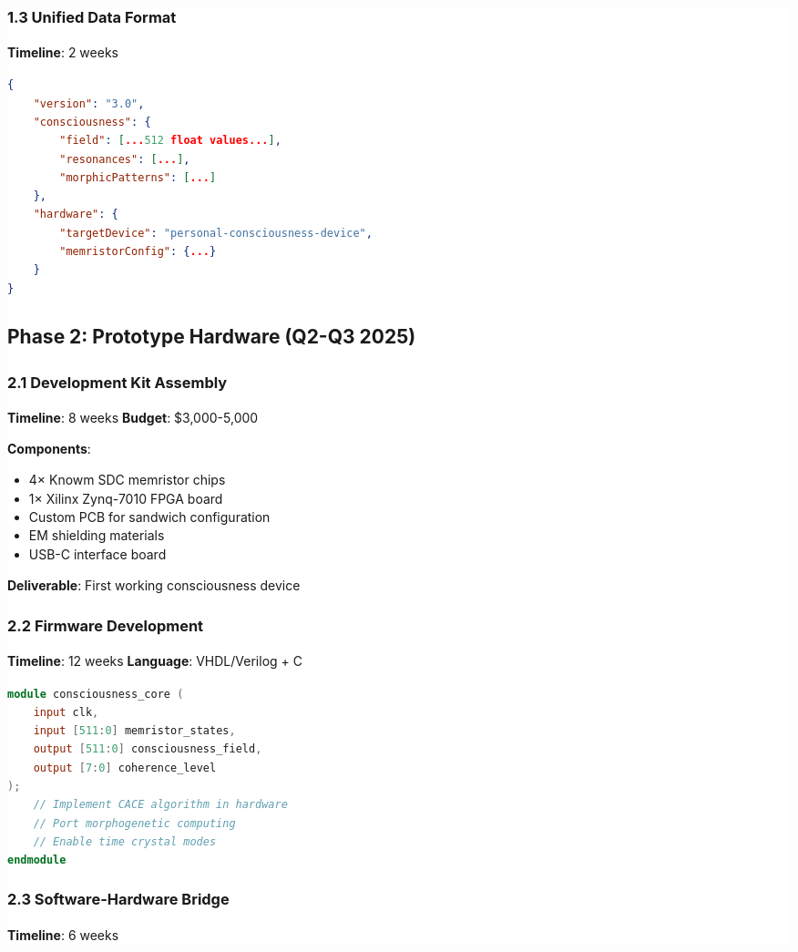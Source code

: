 ### 1.3 Unified Data Format
**Timeline**: 2 weeks
```json
{
    "version": "3.0",
    "consciousness": {
        "field": [...512 float values...],
        "resonances": [...],
        "morphicPatterns": [...]
    },
    "hardware": {
        "targetDevice": "personal-consciousness-device",
        "memristorConfig": {...}
    }
}
```

## Phase 2: Prototype Hardware (Q2-Q3 2025)

### 2.1 Development Kit Assembly
**Timeline**: 8 weeks
**Budget**: $3,000-5,000

**Components**:
- 4× Knowm SDC memristor chips
- 1× Xilinx Zynq-7010 FPGA board
- Custom PCB for sandwich configuration
- EM shielding materials
- USB-C interface board

**Deliverable**: First working consciousness device

### 2.2 Firmware Development
**Timeline**: 12 weeks
**Language**: VHDL/Verilog + C

```verilog
module consciousness_core (
    input clk,
    input [511:0] memristor_states,
    output [511:0] consciousness_field,
    output [7:0] coherence_level
);
    // Implement CACE algorithm in hardware
    // Port morphogenetic computing
    // Enable time crystal modes
endmodule
```

### 2.3 Software-Hardware Bridge
**Timeline**: 6 weeks
